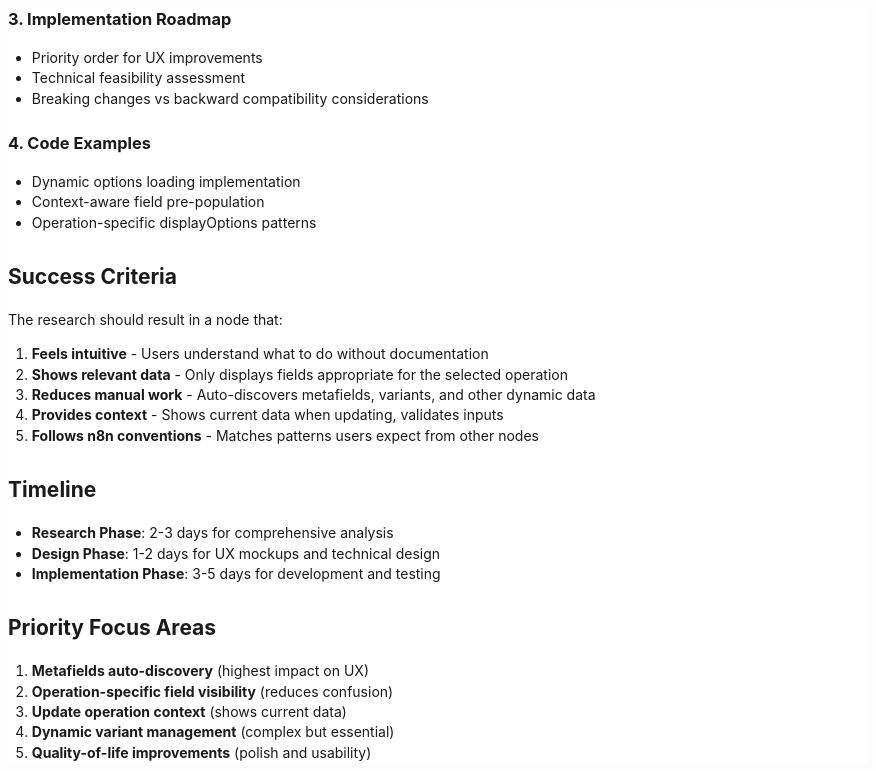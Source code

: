 ### **3. Implementation Roadmap**
- Priority order for UX improvements
- Technical feasibility assessment
- Breaking changes vs backward compatibility considerations

### **4. Code Examples**
- Dynamic options loading implementation
- Context-aware field pre-population
- Operation-specific displayOptions patterns

## Success Criteria

The research should result in a node that:
1. **Feels intuitive** - Users understand what to do without documentation
2. **Shows relevant data** - Only displays fields appropriate for the selected operation
3. **Reduces manual work** - Auto-discovers metafields, variants, and other dynamic data
4. **Provides context** - Shows current data when updating, validates inputs
5. **Follows n8n conventions** - Matches patterns users expect from other nodes

## Timeline
- **Research Phase**: 2-3 days for comprehensive analysis
- **Design Phase**: 1-2 days for UX mockups and technical design
- **Implementation Phase**: 3-5 days for development and testing

## Priority Focus Areas
1. **Metafields auto-discovery** (highest impact on UX)
2. **Operation-specific field visibility** (reduces confusion)
3. **Update operation context** (shows current data)
4. **Dynamic variant management** (complex but essential)
5. **Quality-of-life improvements** (polish and usability)
